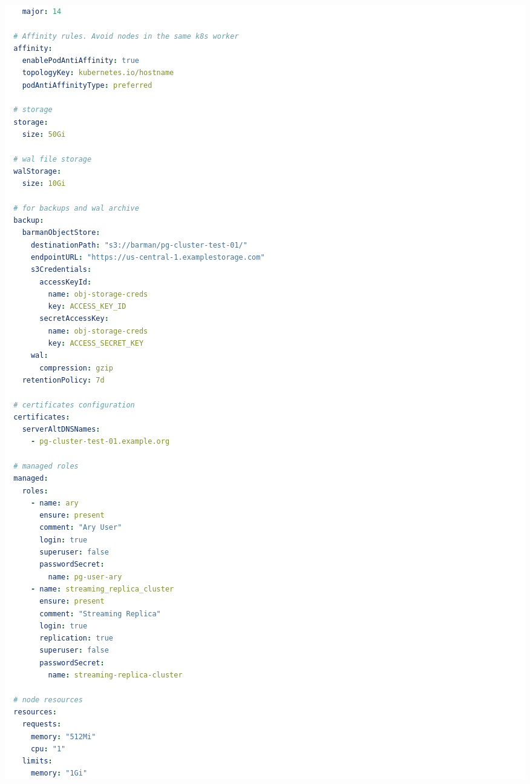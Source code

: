 ```yaml
    major: 14

  # Affinity rules. Avoid nodes in the same k8s worker
  affinity:
    enablePodAntiAffinity: true
    topologyKey: kubernetes.io/hostname
    podAntiAffinityType: preferred

  # storage
  storage:
    size: 50Gi

  # wal file storage
  walStorage:
    size: 10Gi

  # for backups and wal archive
  backup:
    barmanObjectStore:
      destinationPath: "s3://barman/pg-cluster-test-01/"
      endpointURL: "https://us-central-1.examplestorage.com"
      s3Credentials:
        accessKeyId:
          name: obj-storage-creds
          key: ACCESS_KEY_ID
        secretAccessKey:
          name: obj-storage-creds
          key: ACCESS_SECRET_KEY
      wal:
        compression: gzip
    retentionPolicy: 7d

  # certificates configuration
  certificates:
    serverAltDNSNames:
      - pg-cluster-test-01.example.org

  # managed roles
  managed:
    roles:
      - name: ary
        ensure: present
        comment: "Ary User"
        login: true
        superuser: false
        passwordSecret:
          name: pg-user-ary
      - name: streaming_replica_cluster
        ensure: present
        comment: "Streaming Replica"
        login: true
        replication: true
        superuser: false
        passwordSecret:
          name: streaming-replica-cluster

  # node resources
  resources:
    requests:
      memory: "512Mi"
      cpu: "1"
    limits:
      memory: "1Gi"
```